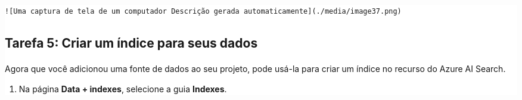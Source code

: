     ![Uma captura de tela de um computador Descrição gerada automaticamente](./media/image37.png)

## Tarefa 5: Criar um índice para seus dados

Agora que você adicionou uma fonte de dados ao seu projeto, pode usá-la
para criar um índice no recurso do Azure AI Search.

1.  Na página **Data + indexes**, selecione a guia **Indexes**.
